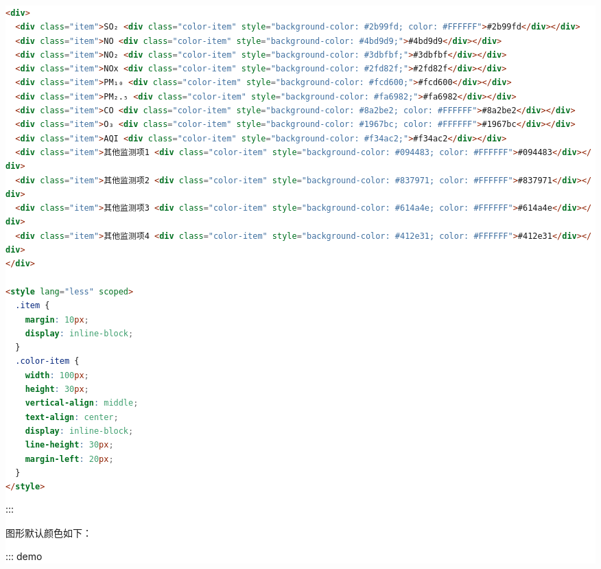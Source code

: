 ```html
<div>
  <div class="item">SO₂ <div class="color-item" style="background-color: #2b99fd; color: #FFFFFF">#2b99fd</div></div>
  <div class="item">NO <div class="color-item" style="background-color: #4bd9d9;">#4bd9d9</div></div>
  <div class="item">NO₂ <div class="color-item" style="background-color: #3dbfbf;">#3dbfbf</div></div>
  <div class="item">NOx <div class="color-item" style="background-color: #2fd82f;">#2fd82f</div></div>
  <div class="item">PM₁₀ <div class="color-item" style="background-color: #fcd600;">#fcd600</div></div>
  <div class="item">PM₂.₅ <div class="color-item" style="background-color: #fa6982;">#fa6982</div></div>
  <div class="item">CO <div class="color-item" style="background-color: #8a2be2; color: #FFFFFF">#8a2be2</div></div>
  <div class="item">O₃ <div class="color-item" style="background-color: #1967bc; color: #FFFFFF">#1967bc</div></div>
  <div class="item">AQI <div class="color-item" style="background-color: #f34ac2;">#f34ac2</div></div>
  <div class="item">其他监测项1 <div class="color-item" style="background-color: #094483; color: #FFFFFF">#094483</div></div>
  <div class="item">其他监测项2 <div class="color-item" style="background-color: #837971; color: #FFFFFF">#837971</div></div>
  <div class="item">其他监测项3 <div class="color-item" style="background-color: #614a4e; color: #FFFFFF">#614a4e</div></div>
  <div class="item">其他监测项4 <div class="color-item" style="background-color: #412e31; color: #FFFFFF">#412e31</div></div>
</div>

<style lang="less" scoped>
  .item {
    margin: 10px;
    display: inline-block;
  }
  .color-item {
    width: 100px;
    height: 30px;
    vertical-align: middle;
    text-align: center;
    display: inline-block;
    line-height: 30px;
    margin-left: 20px;
  }
</style>

```

:::

图形默认颜色如下：

::: demo
